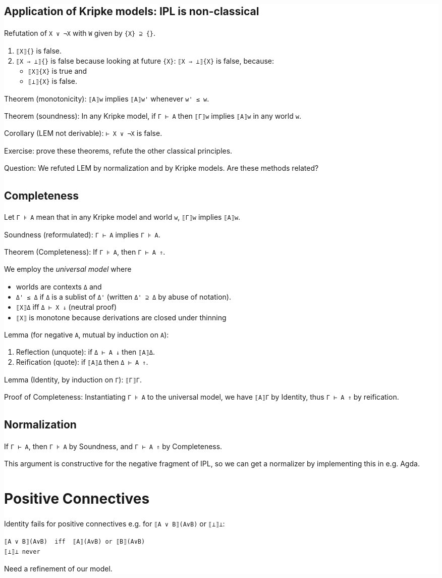 
Application of Kripke models: IPL is non-classical
--------------------------------------------------

Refutation of `X ∨ ¬X` with `W` given by `{X} ⊇ {}`.
1. `⟦X⟧{}` is false.
2. `⟦X ⇒ ⊥⟧{}` is false because looking at future `{X}`:
   `⟦X ⇒ ⊥⟧{X}` is false, because:
   - `⟦X⟧{X}` is true and
   - `⟦⊥⟧{X}` is false.

Theorem (monotonicity): `⟦A⟧w` implies `⟦A⟧w'` whenever `w' ≤ w`.

Theorem (soundness): In any Kripke model,
if `Γ ⊢ A` then `⟦Γ⟧w` implies `⟦A⟧w` in any world `w`.

Corollary (LEM not derivable): `⊢ X ∨ ¬X` is false.

Exercise: prove these theorems, refute the other classical principles.

Question: We refuted LEM by normalization and by Kripke models.
Are these methods related?


Completeness
------------

Let `Γ ⊧ A` mean that in any Kripke model and world `w`,
`⟦Γ⟧w` implies `⟦A⟧w`.

Soundness (reformulated):  `Γ ⊢ A` implies `Γ ⊧ A`.

Theorem (Completeness): If `Γ ⊧ A`, then `Γ ⊢ A ⇑`.

We employ the _universal model_ where
- worlds are contexts `Δ` and
- `Δ' ≤ Δ` if `Δ` is a sublist of `Δ'`
  (written `Δ' ⊇ Δ` by abuse of notation).
- `⟦X⟧Δ` iff `Δ ⊢ X ↓` (neutral proof)
- `⟦X⟧` is monotone because derivations are closed under thinning

Lemma (for negative `A`, mutual by induction on `A`):
1. Reflection (unquote): if `Δ ⊢ A ↓` then `⟦A⟧Δ`.
2. Reification (quote): if `⟦A⟧Δ` then `Δ ⊢ A ⇑`.

Lemma (Identity, by induction on `Γ`): `⟦Γ⟧Γ`.

Proof of Completeness:
Instantiating `Γ ⊧ A` to the universal model,
we have `⟦A⟧Γ` by Identity, thus `Γ ⊢ A ⇑` by reification.


Normalization
-------------

If `Γ ⊢ A`, then `Γ ⊧ A` by Soundness, and `Γ ⊢ A ⇑` by Completeness.

This argument is constructive for the negative fragment of IPL, so we
can get a normalizer by implementing this in e.g. Agda.


Positive Connectives
====================

Identity fails for positive connectives e.g. for `⟦A ∨ B⟧(A∨B)` or `⟦⊥⟧⊥`:

    ⟦A ∨ B⟧(A∨B)  iff  ⟦A⟧(A∨B) or ⟦B⟧(A∨B)
    ⟦⊥⟧⊥ never

Need a refinement of our model.
